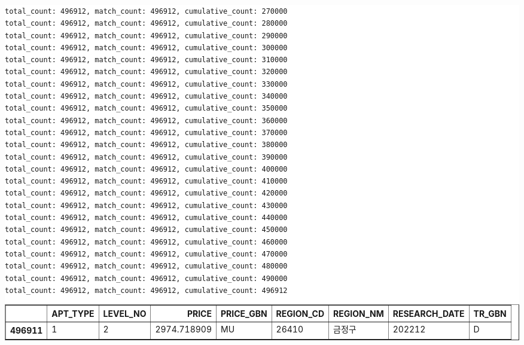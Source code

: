     total_count: 496912, match_count: 496912, cumulative_count: 270000
    total_count: 496912, match_count: 496912, cumulative_count: 280000
    total_count: 496912, match_count: 496912, cumulative_count: 290000
    total_count: 496912, match_count: 496912, cumulative_count: 300000
    total_count: 496912, match_count: 496912, cumulative_count: 310000
    total_count: 496912, match_count: 496912, cumulative_count: 320000
    total_count: 496912, match_count: 496912, cumulative_count: 330000
    total_count: 496912, match_count: 496912, cumulative_count: 340000
    total_count: 496912, match_count: 496912, cumulative_count: 350000
    total_count: 496912, match_count: 496912, cumulative_count: 360000
    total_count: 496912, match_count: 496912, cumulative_count: 370000
    total_count: 496912, match_count: 496912, cumulative_count: 380000
    total_count: 496912, match_count: 496912, cumulative_count: 390000
    total_count: 496912, match_count: 496912, cumulative_count: 400000
    total_count: 496912, match_count: 496912, cumulative_count: 410000
    total_count: 496912, match_count: 496912, cumulative_count: 420000
    total_count: 496912, match_count: 496912, cumulative_count: 430000
    total_count: 496912, match_count: 496912, cumulative_count: 440000
    total_count: 496912, match_count: 496912, cumulative_count: 450000
    total_count: 496912, match_count: 496912, cumulative_count: 460000
    total_count: 496912, match_count: 496912, cumulative_count: 470000
    total_count: 496912, match_count: 496912, cumulative_count: 480000
    total_count: 496912, match_count: 496912, cumulative_count: 490000
    total_count: 496912, match_count: 496912, cumulative_count: 496912
    




<div>

<table border="1" class="dataframe">
  <thead>
    <tr style="text-align: right;">
      <th></th>
      <th>APT_TYPE</th>
      <th>LEVEL_NO</th>
      <th>PRICE</th>
      <th>PRICE_GBN</th>
      <th>REGION_CD</th>
      <th>REGION_NM</th>
      <th>RESEARCH_DATE</th>
      <th>TR_GBN</th>
    </tr>
  </thead>
  <tbody>
    <tr>
      <th>496911</th>
      <td>1</td>
      <td>2</td>
      <td>2974.718909</td>
      <td>MU</td>
      <td>26410</td>
      <td>금정구</td>
      <td>202212</td>
      <td>D</td>
    </tr>
  </tbody>
</table>
</div>
